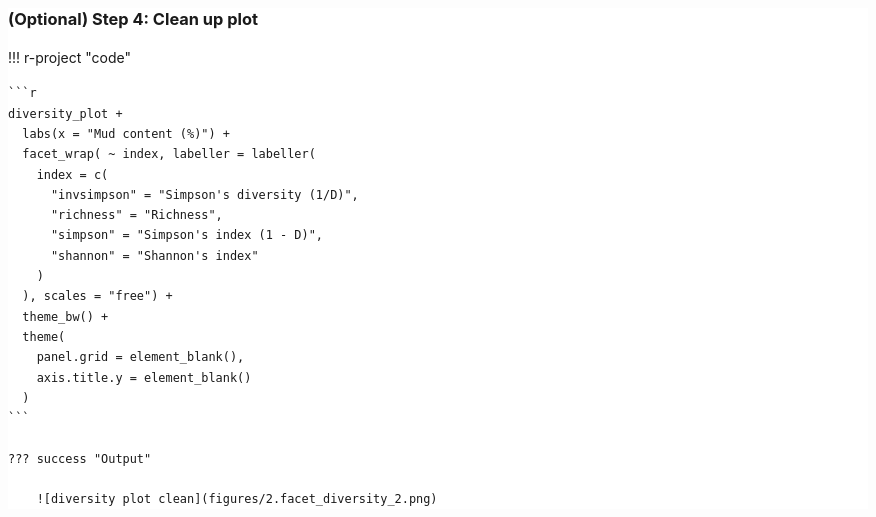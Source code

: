 ### (Optional) Step 4: Clean up plot

!!! r-project "code"

    ```r
    diversity_plot +
      labs(x = "Mud content (%)") +
      facet_wrap( ~ index, labeller = labeller(
        index = c(
          "invsimpson" = "Simpson's diversity (1/D)",
          "richness" = "Richness",
          "simpson" = "Simpson's index (1 - D)",
          "shannon" = "Shannon's index"
        )
      ), scales = "free") +
      theme_bw() +
      theme(
        panel.grid = element_blank(),
        axis.title.y = element_blank()
      )
    ```

    ??? success "Output"

        ![diversity plot clean](figures/2.facet_diversity_2.png)



